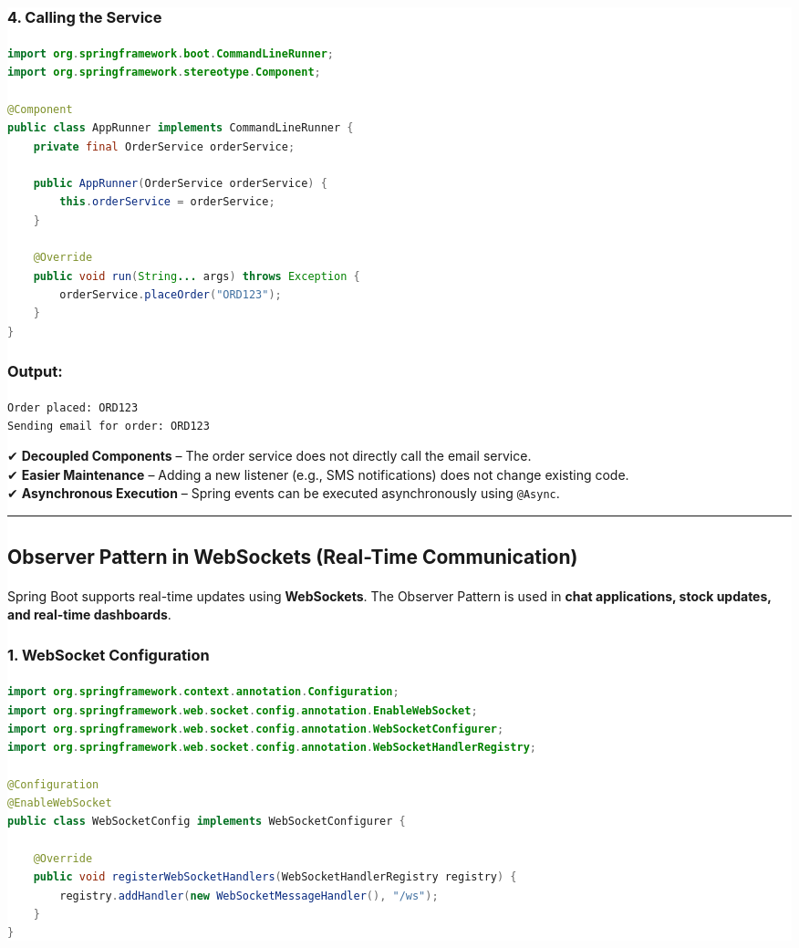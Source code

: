 ### **4. Calling the Service**
```java
import org.springframework.boot.CommandLineRunner;
import org.springframework.stereotype.Component;

@Component
public class AppRunner implements CommandLineRunner {
    private final OrderService orderService;

    public AppRunner(OrderService orderService) {
        this.orderService = orderService;
    }

    @Override
    public void run(String... args) throws Exception {
        orderService.placeOrder("ORD123");
    }
}
```

### **Output:**
```
Order placed: ORD123
Sending email for order: ORD123
```

✔ **Decoupled Components** – The order service does not directly call the email service.  
✔ **Easier Maintenance** – Adding a new listener (e.g., SMS notifications) does not change existing code.  
✔ **Asynchronous Execution** – Spring events can be executed asynchronously using `@Async`.

---

## **Observer Pattern in WebSockets (Real-Time Communication)**
Spring Boot supports real-time updates using **WebSockets**. The Observer Pattern is used in **chat applications, stock updates, and real-time dashboards**.

### **1. WebSocket Configuration**
```java
import org.springframework.context.annotation.Configuration;
import org.springframework.web.socket.config.annotation.EnableWebSocket;
import org.springframework.web.socket.config.annotation.WebSocketConfigurer;
import org.springframework.web.socket.config.annotation.WebSocketHandlerRegistry;

@Configuration
@EnableWebSocket
public class WebSocketConfig implements WebSocketConfigurer {

    @Override
    public void registerWebSocketHandlers(WebSocketHandlerRegistry registry) {
        registry.addHandler(new WebSocketMessageHandler(), "/ws");
    }
}
```
